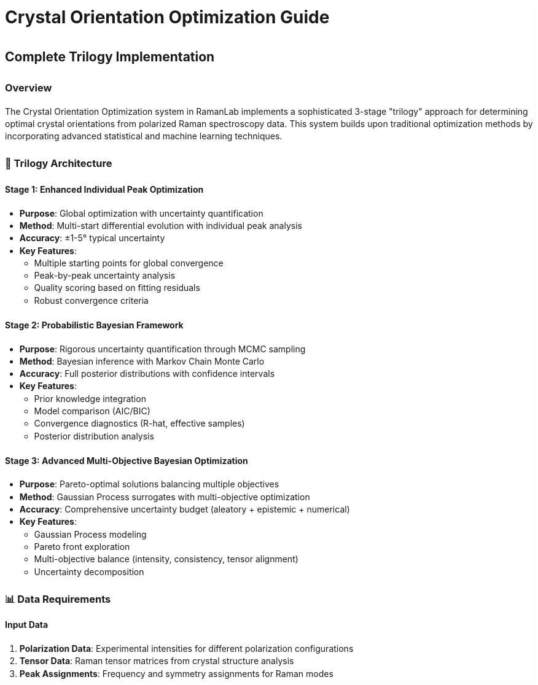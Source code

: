 # Crystal Orientation Optimization Guide
## Complete Trilogy Implementation

### Overview

The Crystal Orientation Optimization system in RamanLab implements a sophisticated 3-stage "trilogy" approach for determining optimal crystal orientations from polarized Raman spectroscopy data. This system builds upon traditional optimization methods by incorporating advanced statistical and machine learning techniques.

### 🚀 Trilogy Architecture

#### Stage 1: Enhanced Individual Peak Optimization
- **Purpose**: Global optimization with uncertainty quantification
- **Method**: Multi-start differential evolution with individual peak analysis
- **Accuracy**: ±1-5° typical uncertainty
- **Key Features**:
  - Multiple starting points for global convergence
  - Peak-by-peak uncertainty analysis
  - Quality scoring based on fitting residuals
  - Robust convergence criteria

#### Stage 2: Probabilistic Bayesian Framework
- **Purpose**: Rigorous uncertainty quantification through MCMC sampling
- **Method**: Bayesian inference with Markov Chain Monte Carlo
- **Accuracy**: Full posterior distributions with confidence intervals
- **Key Features**:
  - Prior knowledge integration
  - Model comparison (AIC/BIC)
  - Convergence diagnostics (R-hat, effective samples)
  - Posterior distribution analysis

#### Stage 3: Advanced Multi-Objective Bayesian Optimization
- **Purpose**: Pareto-optimal solutions balancing multiple objectives
- **Method**: Gaussian Process surrogates with multi-objective optimization
- **Accuracy**: Comprehensive uncertainty budget (aleatory + epistemic + numerical)
- **Key Features**:
  - Gaussian Process modeling
  - Pareto front exploration
  - Multi-objective balance (intensity, consistency, tensor alignment)
  - Uncertainty decomposition

### 📊 Data Requirements

#### Input Data
1. **Polarization Data**: Experimental intensities for different polarization configurations
2. **Tensor Data**: Raman tensor matrices from crystal structure analysis
3. **Peak Assignments**: Frequency and symmetry assignments for Raman modes
